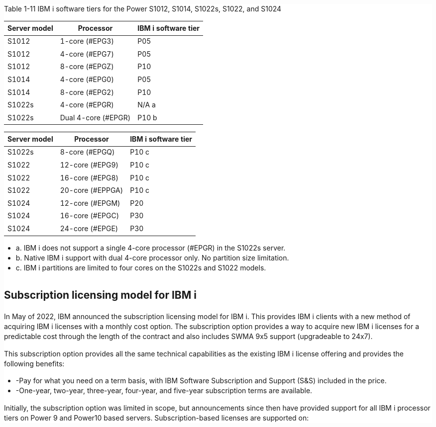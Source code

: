 Table 1-11 IBM i software tiers for the Power S1012, S1014, S1022s, S1022, and S1024

| Server model   | Processor           | IBM i software tier   |
|----------------|---------------------|-----------------------|
| S1012          | 1-core (#EPG3)      | P05                   |
| S1012          | 4-core (#EPG7)      | P05                   |
| S1012          | 8-core (#EPGZ)      | P10                   |
| S1014          | 4-core (#EPG0)      | P05                   |
| S1014          | 8-core (#EPG2)      | P10                   |
| S1022s         | 4-core (#EPGR)      | N/A a                 |
| S1022s         | Dual 4-core (#EPGR) | P10 b                 |

| Server model   | Processor        | IBM i software tier   |
|----------------|------------------|-----------------------|
| S1022s         | 8-core (#EPGQ)   | P10 c                 |
| S1022          | 12-core (#EPG9)  | P10 c                 |
| S1022          | 16-core (#EPG8)  | P10 c                 |
| S1022          | 20-core (#EPPGA) | P10 c                 |
| S1024          | 12-core (#EPGM)  | P20                   |
| S1024          | 16-core (#EPGC)  | P30                   |
| S1024          | 24-core (#EPGE)  | P30                   |

- a. IBM i does not support a single 4-core processor (#EPGR) in the S1022s server.
- b. Native IBM i support with dual 4-core processor only. No partition size limitation.
- c. IBM i partitions are limited to four cores on the S1022s and S1022 models.

## Subscription licensing model for IBM i

In May of 2022, IBM announced the subscription licensing model for IBM i. This provides IBM i clients with a new method of acquiring IBM i licenses with a monthly cost option. The subscription option provides a way to acquire new IBM i licenses for a predictable cost through the length of the contract and also includes SWMA 9x5 support (upgradeable to 24x7).

This subscription option provides all the same technical capabilities as the existing IBM i license offering and provides the following benefits:

- -Pay for what you need on a term basis, with IBM Software Subscription and Support (S&amp;S) included in the price.
- -One-year, two-year, three-year, four-year, and five-year subscription terms are available.

Initially, the subscription option was limited in scope, but announcements since then have provided support for all IBM i processor tiers on Power 9 and Power10 based servers. Subscription-based licenses are supported on:
